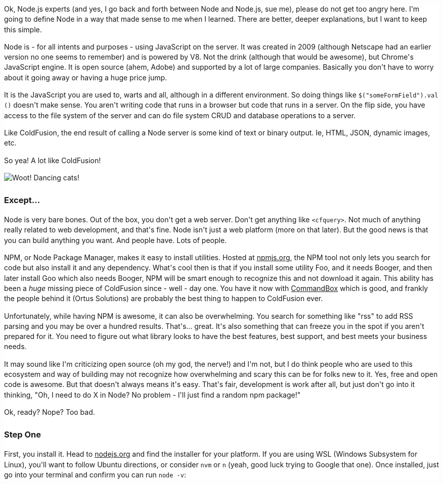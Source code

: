 Ok, Node.js experts (and yes, I go back and forth between Node and Node.js, sue me), please do not get too angry here. I'm going to define Node in a way that made sense to me when I learned. There are better, deeper explanations, but I want to keep this simple. 

Node is - for all intents and purposes - using JavaScript on the server. It was created in 2009 (although Netscape had an earlier version no one seems to remember) and is powered by V8. Not the drink (although that would be awesome), but Chrome's JavaScript engine. It is open source (ahem, Adobe) and supported by a lot of large companies. Basically you don't have to worry about it going away or having a huge price jump. 

It is the JavaScript you are used to, warts and all, although in a different environment. So doing things like `$("someFormField").val()` doesn't make sense. You aren't writing code that runs in a browser but code that runs in a server. On the flip side, you have access to the file system of the server and can do file system CRUD and database operations to a server.

Like ColdFusion, the end result of calling a Node server is some kind of text or binary output. Ie, HTML, JSON, dynamic images, etc.

So yea! A lot like ColdFusion!

<img src="https://static.raymondcamden.com/images/2018/08/cfn2.jpg" class="imgcenter" alt="Woot! Dancing cats!">

### Except...

Node is very bare bones. Out of the box, you don't get a web server. Don't get anything like `<cfquery>`. Not much of anything really related to web development, and that's fine. Node isn't just a web platform (more on that later). But the good news is that you can build anything you want. And people have. Lots of people.

NPM, or Node Package Manager, makes it easy to install utilities. Hosted at [npmjs.org](https://www.npmjs.com/), the NPM tool not only lets you search for code but also install it and any dependency. What's cool then is that if you install some utility Foo, and it needs Booger, and then later install Goo which also needs Booger, NPM will be smart enough to recognize this and not download it again. This ability has been a *huge* missing piece of ColdFusion since - well - day one. You have it now with [CommandBox](https://www.ortussolutions.com/products/commandbox) which is good, and frankly the people behind it (Ortus Solutions) are probably the best thing to happen to ColdFusion ever. 

Unfortunately, while having NPM is awesome, it can also be overwhelming. You search for something like "rss" to add RSS parsing and you may be over a hundred results. That's... great. It's also something that can freeze you in the spot if you aren't prepared for it. You need to figure out what library looks to have the best features, best support, and best meets your business needs.

It may sound like I'm criticizing open source (oh my god, the nerve!) and I'm not, but I do think people who are used to this ecosystem and way of building may not recognize how overwhelming and scary this can be for folks new to it. Yes, free and open code is awesome. But that doesn't always means it's easy. That's fair, development is work after all, but just don't go into it thinking, "Oh, I need to do X in Node? No problem - I'll just find a random npm package!"

Ok, ready? Nope? Too bad.

### Step One

First, you install it. Head to [nodejs.org](https://nodejs.org/en/) and find the installer for your platform. If you are using WSL (Windows Subsystem for Linux), you'll want to follow Ubuntu directions, or consider `nvm` or `n` (yeah, good luck trying to Google that one). Once installed, just go into your terminal and confirm you can run `node -v`:
